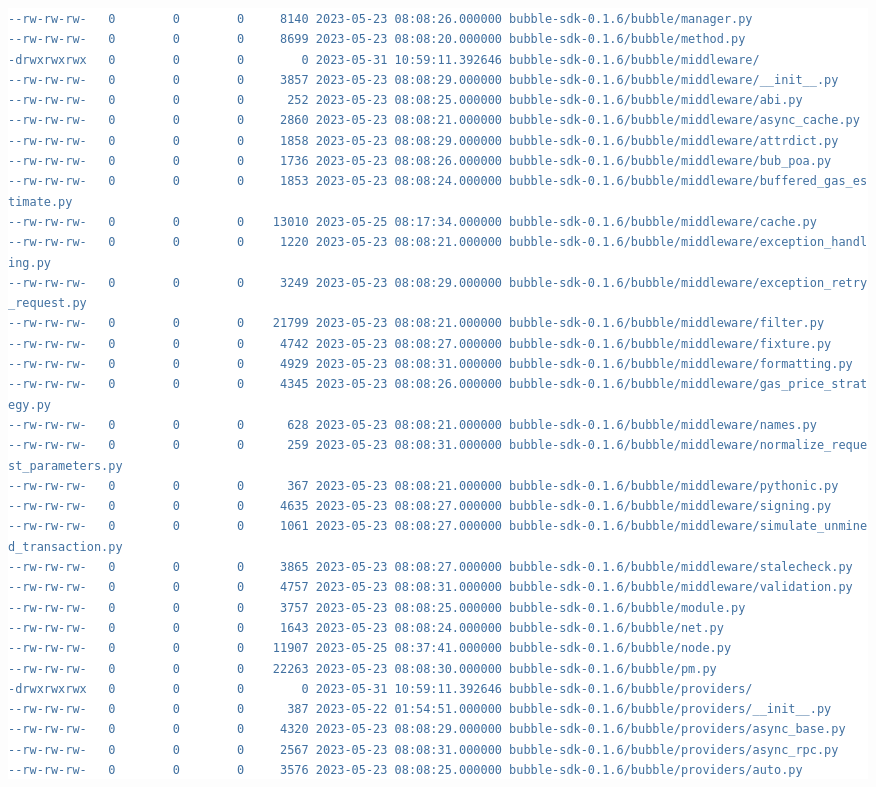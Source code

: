 ```diff
--rw-rw-rw-   0        0        0     8140 2023-05-23 08:08:26.000000 bubble-sdk-0.1.6/bubble/manager.py
--rw-rw-rw-   0        0        0     8699 2023-05-23 08:08:20.000000 bubble-sdk-0.1.6/bubble/method.py
-drwxrwxrwx   0        0        0        0 2023-05-31 10:59:11.392646 bubble-sdk-0.1.6/bubble/middleware/
--rw-rw-rw-   0        0        0     3857 2023-05-23 08:08:29.000000 bubble-sdk-0.1.6/bubble/middleware/__init__.py
--rw-rw-rw-   0        0        0      252 2023-05-23 08:08:25.000000 bubble-sdk-0.1.6/bubble/middleware/abi.py
--rw-rw-rw-   0        0        0     2860 2023-05-23 08:08:21.000000 bubble-sdk-0.1.6/bubble/middleware/async_cache.py
--rw-rw-rw-   0        0        0     1858 2023-05-23 08:08:29.000000 bubble-sdk-0.1.6/bubble/middleware/attrdict.py
--rw-rw-rw-   0        0        0     1736 2023-05-23 08:08:26.000000 bubble-sdk-0.1.6/bubble/middleware/bub_poa.py
--rw-rw-rw-   0        0        0     1853 2023-05-23 08:08:24.000000 bubble-sdk-0.1.6/bubble/middleware/buffered_gas_estimate.py
--rw-rw-rw-   0        0        0    13010 2023-05-25 08:17:34.000000 bubble-sdk-0.1.6/bubble/middleware/cache.py
--rw-rw-rw-   0        0        0     1220 2023-05-23 08:08:21.000000 bubble-sdk-0.1.6/bubble/middleware/exception_handling.py
--rw-rw-rw-   0        0        0     3249 2023-05-23 08:08:29.000000 bubble-sdk-0.1.6/bubble/middleware/exception_retry_request.py
--rw-rw-rw-   0        0        0    21799 2023-05-23 08:08:21.000000 bubble-sdk-0.1.6/bubble/middleware/filter.py
--rw-rw-rw-   0        0        0     4742 2023-05-23 08:08:27.000000 bubble-sdk-0.1.6/bubble/middleware/fixture.py
--rw-rw-rw-   0        0        0     4929 2023-05-23 08:08:31.000000 bubble-sdk-0.1.6/bubble/middleware/formatting.py
--rw-rw-rw-   0        0        0     4345 2023-05-23 08:08:26.000000 bubble-sdk-0.1.6/bubble/middleware/gas_price_strategy.py
--rw-rw-rw-   0        0        0      628 2023-05-23 08:08:21.000000 bubble-sdk-0.1.6/bubble/middleware/names.py
--rw-rw-rw-   0        0        0      259 2023-05-23 08:08:31.000000 bubble-sdk-0.1.6/bubble/middleware/normalize_request_parameters.py
--rw-rw-rw-   0        0        0      367 2023-05-23 08:08:21.000000 bubble-sdk-0.1.6/bubble/middleware/pythonic.py
--rw-rw-rw-   0        0        0     4635 2023-05-23 08:08:27.000000 bubble-sdk-0.1.6/bubble/middleware/signing.py
--rw-rw-rw-   0        0        0     1061 2023-05-23 08:08:27.000000 bubble-sdk-0.1.6/bubble/middleware/simulate_unmined_transaction.py
--rw-rw-rw-   0        0        0     3865 2023-05-23 08:08:27.000000 bubble-sdk-0.1.6/bubble/middleware/stalecheck.py
--rw-rw-rw-   0        0        0     4757 2023-05-23 08:08:31.000000 bubble-sdk-0.1.6/bubble/middleware/validation.py
--rw-rw-rw-   0        0        0     3757 2023-05-23 08:08:25.000000 bubble-sdk-0.1.6/bubble/module.py
--rw-rw-rw-   0        0        0     1643 2023-05-23 08:08:24.000000 bubble-sdk-0.1.6/bubble/net.py
--rw-rw-rw-   0        0        0    11907 2023-05-25 08:37:41.000000 bubble-sdk-0.1.6/bubble/node.py
--rw-rw-rw-   0        0        0    22263 2023-05-23 08:08:30.000000 bubble-sdk-0.1.6/bubble/pm.py
-drwxrwxrwx   0        0        0        0 2023-05-31 10:59:11.392646 bubble-sdk-0.1.6/bubble/providers/
--rw-rw-rw-   0        0        0      387 2023-05-22 01:54:51.000000 bubble-sdk-0.1.6/bubble/providers/__init__.py
--rw-rw-rw-   0        0        0     4320 2023-05-23 08:08:29.000000 bubble-sdk-0.1.6/bubble/providers/async_base.py
--rw-rw-rw-   0        0        0     2567 2023-05-23 08:08:31.000000 bubble-sdk-0.1.6/bubble/providers/async_rpc.py
--rw-rw-rw-   0        0        0     3576 2023-05-23 08:08:25.000000 bubble-sdk-0.1.6/bubble/providers/auto.py
```